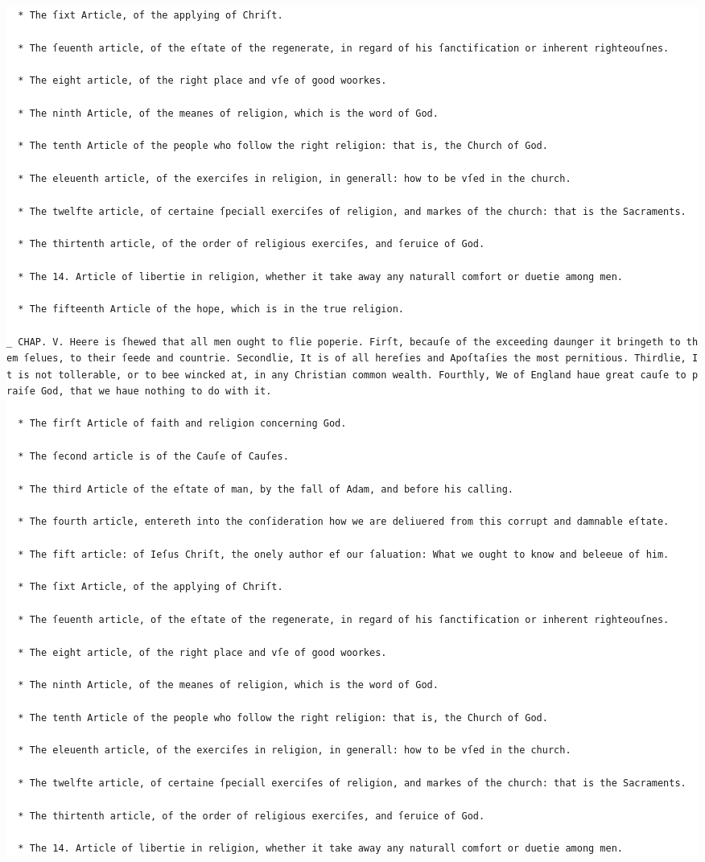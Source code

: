       * The ſixt Article, of the applying of Chriſt.

      * The ſeuenth article, of the eſtate of the regenerate, in regard of his ſanctification or inherent righteouſnes.

      * The eight article, of the right place and vſe of good woorkes.

      * The ninth Article, of the meanes of religion, which is the word of God.

      * The tenth Article of the people who follow the right religion: that is, the Church of God.

      * The eleuenth article, of the exerciſes in religion, in generall: how to be vſed in the church.

      * The twelfte article, of certaine ſpeciall exerciſes of religion, and markes of the church: that is the Sacraments.

      * The thirtenth article, of the order of religious exerciſes, and ſeruice of God.

      * The 14. Article of libertie in religion, whether it take away any naturall comfort or duetie among men.

      * The fifteenth Article of the hope, which is in the true religion.

    _ CHAP. V. Heere is ſhewed that all men ought to flie poperie. Firſt, becauſe of the exceeding daunger it bringeth to them ſelues, to their ſeede and countrie. Secondlie, It is of all hereſies and Apoſtaſies the most pernitious. Thirdlie, It is not tollerable, or to bee wincked at, in any Christian common wealth. Fourthly, We of England haue great cauſe to praiſe God, that we haue nothing to do with it.

      * The firſt Article of faith and religion concerning God.

      * The ſecond article is of the Cauſe of Cauſes.

      * The third Article of the eſtate of man, by the fall of Adam, and before his calling.

      * The fourth article, entereth into the conſideration how we are deliuered from this corrupt and damnable eſtate.

      * The fift article: of Ieſus Chriſt, the onely author ef our ſaluation: What we ought to know and beleeue of him.

      * The ſixt Article, of the applying of Chriſt.

      * The ſeuenth article, of the eſtate of the regenerate, in regard of his ſanctification or inherent righteouſnes.

      * The eight article, of the right place and vſe of good woorkes.

      * The ninth Article, of the meanes of religion, which is the word of God.

      * The tenth Article of the people who follow the right religion: that is, the Church of God.

      * The eleuenth article, of the exerciſes in religion, in generall: how to be vſed in the church.

      * The twelfte article, of certaine ſpeciall exerciſes of religion, and markes of the church: that is the Sacraments.

      * The thirtenth article, of the order of religious exerciſes, and ſeruice of God.

      * The 14. Article of libertie in religion, whether it take away any naturall comfort or duetie among men.
